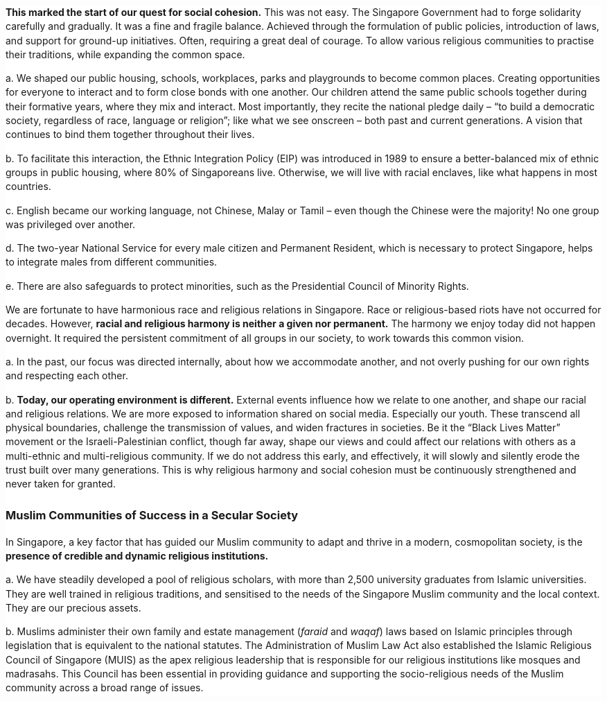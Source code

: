 **This marked the start of our quest for social cohesion.** This was not easy. The Singapore Government had to forge solidarity carefully and gradually. It was a fine and fragile balance. Achieved through the formulation of public policies, introduction of laws, and support for ground-up initiatives. Often, requiring a great deal of courage. To allow various religious communities to practise their traditions, while expanding the common space. 

a. We shaped our public housing, schools, workplaces, parks and playgrounds to become common places. Creating opportunities for everyone to interact and to form close bonds with one another. Our children attend the same public schools together during their formative years, where they mix and interact. Most importantly, they recite the national pledge daily – “to build a democratic society, regardless of race, language or religion”; like what we see onscreen – both past and current generations. A vision that continues to bind them together throughout their lives.

b. To facilitate this interaction, the Ethnic Integration Policy (EIP) was introduced in 1989 to ensure a better-balanced mix of ethnic groups in public housing, where 80% of Singaporeans live. Otherwise, we will live with racial enclaves, like what happens in most countries.

c. English became our working language, not Chinese, Malay or Tamil – even though the Chinese were the majority! No one group was privileged over another. 

d. The two-year National Service for every male citizen and Permanent Resident, which is necessary to protect Singapore, helps to integrate males from different communities. 

e. There are also safeguards to protect minorities, such as the Presidential Council of Minority Rights.

We are fortunate to have harmonious race and religious relations in Singapore. Race or religious-based riots have not occurred for decades. However, **racial and religious harmony is neither a given nor permanent.** The harmony we enjoy today did not happen overnight. It required the persistent commitment of all groups in our society, to work towards this common vision. 

a. In the past, our focus was directed internally, about how we accommodate another, and not overly pushing for our own rights and respecting each other. 

b. **Today, our operating environment is different.** External events influence how we relate to one another, and shape our racial and religious relations. We are more exposed to information shared on social media. Especially our youth. These transcend all physical boundaries, challenge the transmission of values, and widen fractures in societies. Be it the “Black Lives Matter” movement or the Israeli-Palestinian conflict, though far away, shape our views and could affect our relations with others as a multi-ethnic and multi-religious community. If we do not address this early, and effectively, it will slowly and silently erode the trust built over many generations. This is why religious harmony and social cohesion must be continuously strengthened and never taken for granted. 

### **Muslim Communities of Success in a Secular Society**

In Singapore, a key factor that has guided our Muslim community to adapt and thrive in a modern, cosmopolitan society, is the **presence of credible and dynamic religious institutions.**

a. We have steadily developed a pool of religious scholars, with more than 2,500 university graduates from Islamic universities. They are well trained in religious traditions, and sensitised to the needs of the Singapore Muslim community and the local context. They are our precious assets. 

b. Muslims administer their own family and estate management (*faraid* and *waqaf*) laws based on Islamic principles through legislation that is equivalent to the national statutes. The Administration of Muslim Law Act also established the Islamic Religious Council of Singapore (MUIS) as the apex religious leadership that is responsible for our religious institutions like mosques and madrasahs. This Council has been essential in providing guidance and supporting the socio-religious needs of the Muslim community across a broad range of issues.
